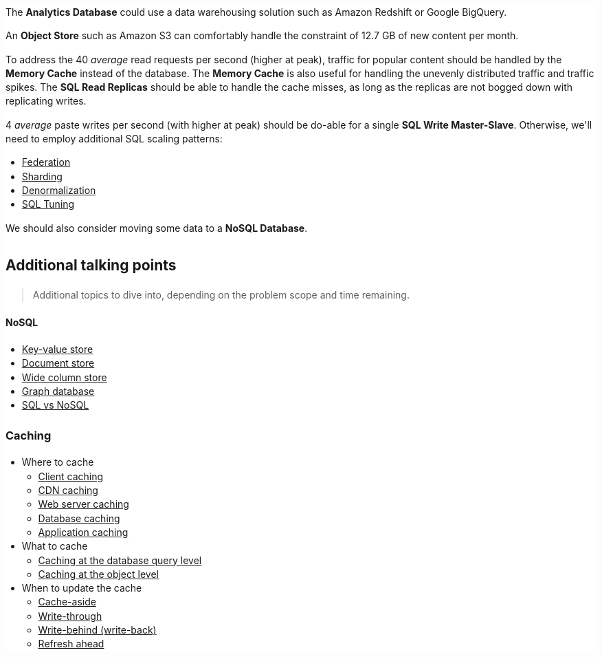 The **Analytics Database** could use a data warehousing solution such as Amazon Redshift or Google BigQuery.

An **Object Store** such as Amazon S3 can comfortably handle the constraint of 12.7 GB of new content per month.

To address the 40 *average* read requests per second (higher at peak), traffic for popular content should be handled by the **Memory Cache** instead of the database.  The **Memory Cache** is also useful for handling the unevenly distributed traffic and traffic spikes.  The **SQL Read Replicas** should be able to handle the cache misses, as long as the replicas are not bogged down with replicating writes.

4 *average* paste writes per second (with higher at peak) should be do-able for a single **SQL Write Master-Slave**.  Otherwise, we'll need to employ additional SQL scaling patterns:

* [Federation](https://github.com/donnemartin/system-design-primer-interview#federation)
* [Sharding](https://github.com/donnemartin/system-design-primer-interview#sharding)
* [Denormalization](https://github.com/donnemartin/system-design-primer-interview#denormalization)
* [SQL Tuning](https://github.com/donnemartin/system-design-primer-interview#sql-tuning)

We should also consider moving some data to a **NoSQL Database**.

## Additional talking points

> Additional topics to dive into, depending on the problem scope and time remaining.

#### NoSQL

* [Key-value store](https://github.com/donnemartin/system-design-primer-interview#)
* [Document store](https://github.com/donnemartin/system-design-primer-interview#)
* [Wide column store](https://github.com/donnemartin/system-design-primer-interview#)
* [Graph database](https://github.com/donnemartin/system-design-primer-interview#)
* [SQL vs NoSQL](https://github.com/donnemartin/system-design-primer-interview#)

### Caching

* Where to cache
    * [Client caching](https://github.com/donnemartin/system-design-primer-interview#client-caching)
    * [CDN caching](https://github.com/donnemartin/system-design-primer-interview#cdn-caching)
    * [Web server caching](https://github.com/donnemartin/system-design-primer-interview#web-server-caching)
    * [Database caching](https://github.com/donnemartin/system-design-primer-interview#database-caching)
    * [Application caching](https://github.com/donnemartin/system-design-primer-interview#application-caching)
* What to cache
    * [Caching at the database query level](https://github.com/donnemartin/system-design-primer-interview#caching-at-the-database-query-level)
    * [Caching at the object level](https://github.com/donnemartin/system-design-primer-interview#caching-at-the-object-level)
* When to update the cache
    * [Cache-aside](https://github.com/donnemartin/system-design-primer-interview#cache-aside)
    * [Write-through](https://github.com/donnemartin/system-design-primer-interview#write-through)
    * [Write-behind (write-back)](https://github.com/donnemartin/system-design-primer-interview#write-behind-write-back)
    * [Refresh ahead](https://github.com/donnemartin/system-design-primer-interview#refresh-ahead)
